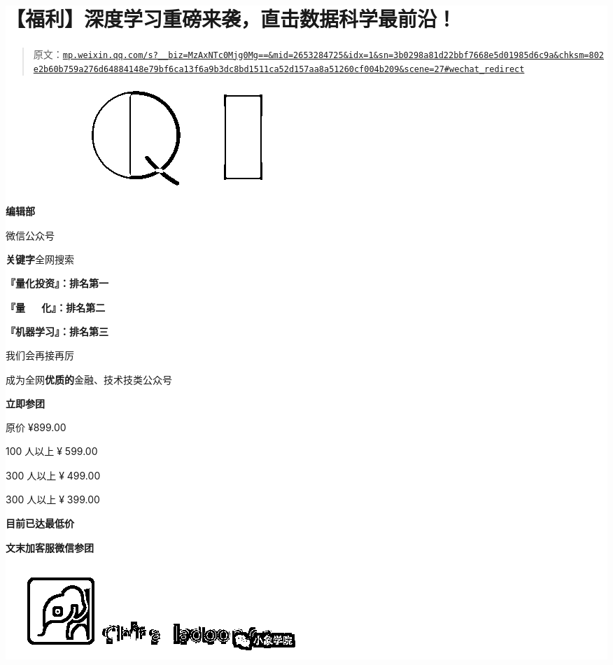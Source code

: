 # 【福利】深度学习重磅来袭，直击数据科学最前沿！

> 原文：[`mp.weixin.qq.com/s?__biz=MzAxNTc0Mjg0Mg==&mid=2653284725&idx=1&sn=3b0298a81d22bbf7668e5d01985d6c9a&chksm=802e2b60b759a276d64884148e79bf6ca13f6a9b3dc8bd1511ca52d157aa8a51260cf004b209&scene=27#wechat_redirect`](http://mp.weixin.qq.com/s?__biz=MzAxNTc0Mjg0Mg==&mid=2653284725&idx=1&sn=3b0298a81d22bbf7668e5d01985d6c9a&chksm=802e2b60b759a276d64884148e79bf6ca13f6a9b3dc8bd1511ca52d157aa8a51260cf004b209&scene=27#wechat_redirect)

![](img/cb3bd660442e6bc134fbecf2477c43d1.png)

**编辑部**

微信公众号

**关键字**全网搜索

**『量化投资』：排名第一**

**『量       化』：排名第二**

**『机器学习』：排名第三**

我们会再接再厉

成为全网**优质的**金融、技术技类公众号

**立即参团**

原价 ¥899.00

100 人以上 ¥ 599.00

300 人以上 ¥ 499.00

300 人以上 ¥ 399.00

**目前已达最低价**

**文末加客服微信参团**

![](img/428e6f512c5d536a7738594193737244.png)
